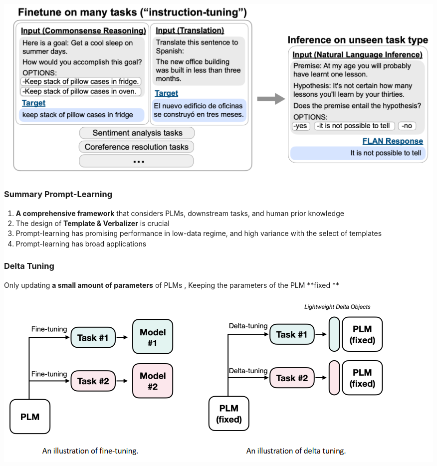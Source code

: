 ![image-20240415141721870](assets/image-20240415141721870.png)



### Summary Prompt-Learning

1. **A comprehensive framework** that considers PLMs, downstream tasks, and human prior knowledge
2. The design of **Template & Verbalizer** is crucial  
3. Prompt-learning has promising performance in low-data regime, and high variance with the select of templates
4. Prompt-learning has broad applications  



### Delta Tuning

Only updating **a small amount of parameters** of PLMs , Keeping the parameters of the PLM **fixed **

![image-20240415142357895](assets/image-20240415142357895.png)
